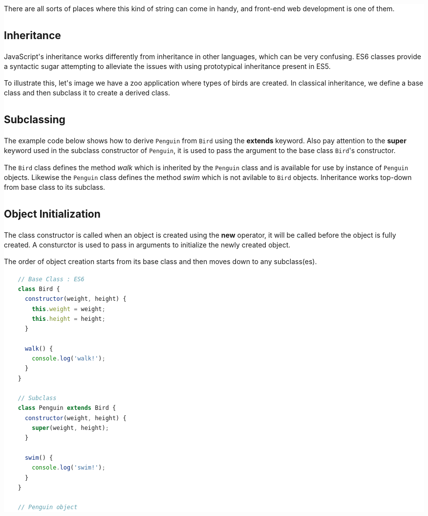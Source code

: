 There are all sorts of places where this kind of string can come in
handy, and front-end web development is one of them.

</div>
<div class="section normal markdown-section">

## Inheritance

JavaScript's inheritance works differently from inheritance in other
languages, which can be very confusing. ES6 classes provide a syntactic
sugar attempting to alleviate the issues with using prototypical
inheritance present in ES5.

To illustrate this, let's image we have a zoo application where types of
birds are created. In classical inheritance, we define a base class and
then subclass it to create a derived class.

## Subclassing

The example code below shows how to derive `Penguin` from `Bird` using
the **extends** keyword. Also pay attention to the **super** keyword
used in the subclass constructor of `Penguin`, it is used to pass the
argument to the base class `Bird`'s constructor.

The `Bird` class defines the method *walk* which is inherited by the
`Penguin` class and is available for use by instance of `Penguin`
objects. Likewise the `Penguin` class defines the method *swim* which is
not avilable to `Bird` objects. Inheritance works top-down from base
class to its subclass.

## Object Initialization

The class constructor is called when an object is created using the
**new** operator, it will be called before the object is fully created.
A consturctor is used to pass in arguments to initialize the newly
created object.

The order of object creation starts from its base class and then moves
down to any subclass(es).

```javascript
    // Base Class : ES6
    class Bird {
      constructor(weight, height) {
        this.weight = weight;
        this.height = height;
      }
    
      walk() {
        console.log('walk!');
      }
    }
    
    // Subclass
    class Penguin extends Bird {
      constructor(weight, height) {
        super(weight, height);
      }
    
      swim() {
        console.log('swim!');
      }
    }
    
    // Penguin object
```